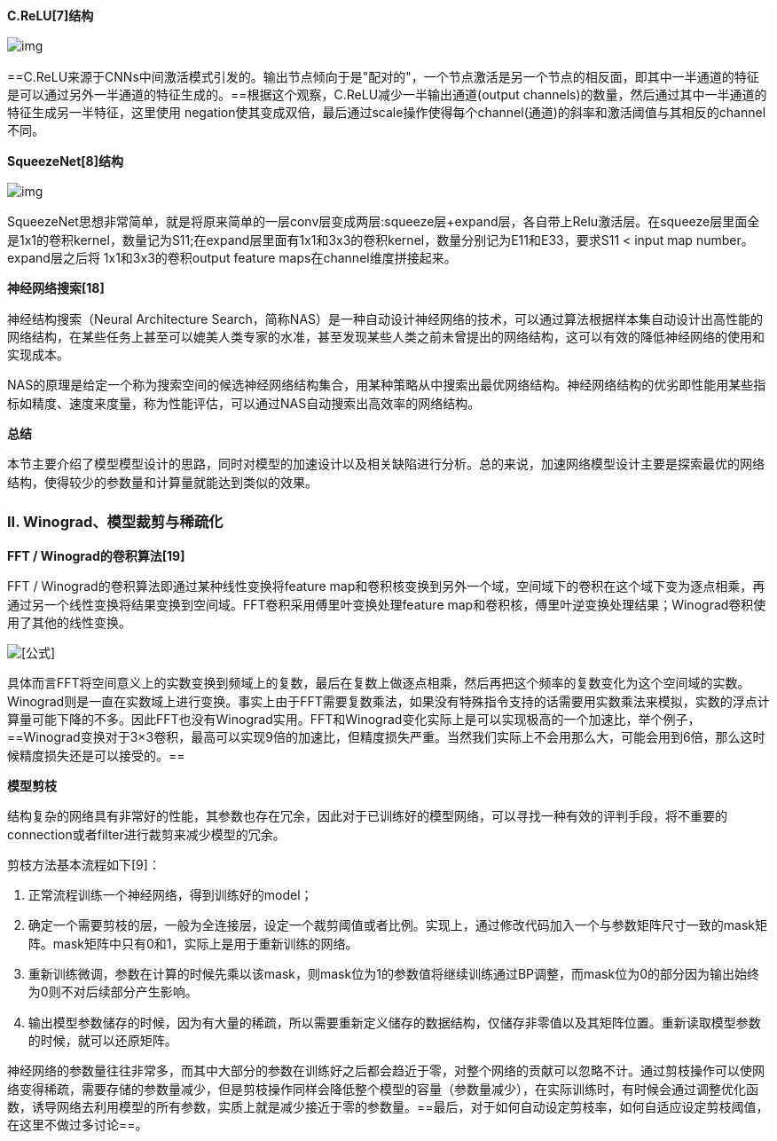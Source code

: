 **C.ReLU[7]结构**

![img](https://pic4.zhimg.com/80/v2-ca6efbfa75001752d52f761e0cfd7cbb_720w.jpg)

==C.ReLU来源于CNNs中间激活模式引发的。输出节点倾向于是"配对的"，一个节点激活是另一个节点的相反面，即其中一半通道的特征是可以通过另外一半通道的特征生成的。==根据这个观察，C.ReLU减少一半输出通道(output channels)的数量，然后通过其中一半通道的特征生成另一半特征，这里使用 negation使其变成双倍，最后通过scale操作使得每个channel(通道)的斜率和激活阈值与其相反的channel不同。

**SqueezeNet[8]结构**

![img](https://pic2.zhimg.com/80/v2-4773d1809c7ae29884141573805cd1c1_720w.jpg)

SqueezeNet思想非常简单，就是将原来简单的一层conv层变成两层:squeeze层+expand层，各自带上Relu激活层。在squeeze层里面全是1x1的卷积kernel，数量记为S11;在expand层里面有1x1和3x3的卷积kernel，数量分别记为E11和E33，要求S11 < input map number。expand层之后将 1x1和3x3的卷积output feature maps在channel维度拼接起来。

**神经网络搜索[18]**

神经结构搜索（Neural Architecture Search，简称NAS）是一种自动设计神经网络的技术，可以通过算法根据样本集自动设计出高性能的网络结构，在某些任务上甚至可以媲美人类专家的水准，甚至发现某些人类之前未曾提出的网络结构，这可以有效的降低神经网络的使用和实现成本。

NAS的原理是给定一个称为搜索空间的候选神经网络结构集合，用某种策略从中搜索出最优网络结构。神经网络结构的优劣即性能用某些指标如精度、速度来度量，称为性能评估，可以通过NAS自动搜索出高效率的网络结构。

**总结**

本节主要介绍了模型模型设计的思路，同时对模型的加速设计以及相关缺陷进行分析。总的来说，加速网络模型设计主要是探索最优的网络结构，使得较少的参数量和计算量就能达到类似的效果。



### **II. Winograd、模型裁剪与稀疏化**

**FFT / Winograd的卷积算法[19]**

FFT / Winograd的卷积算法即通过某种线性变换将feature map和卷积核变换到另外一个域，空间域下的卷积在这个域下变为逐点相乘，再通过另一个线性变换将结果变换到空间域。FFT卷积采用傅里叶变换处理feature map和卷积核，傅里叶逆变换处理结果；Winograd卷积使用了其他的线性变换。

![[公式]](https://www.zhihu.com/equation?tex=Y%3DA%5E%7BT%7D%5Cleft%5B%5Cleft%5BG+g+G%5E%7BT%7D%5Cright%5D+%5Codot%5Cleft%5BB%5E%7BT%7D+d+B%5Cright%5D%5Cright%5D+A)

具体而言FFT将空间意义上的实数变换到频域上的复数，最后在复数上做逐点相乘，然后再把这个频率的复数变化为这个空间域的实数。Winograd则是一直在实数域上进行变换。事实上由于FFT需要复数乘法，如果没有特殊指令支持的话需要用实数乘法来模拟，实数的浮点计算量可能下降的不多。因此FFT也没有Winograd实用。FFT和Winograd变化实际上是可以实现极高的一个加速比，举个例子，==Winograd变换对于3×3卷积，最高可以实现9倍的加速比，但精度损失严重。当然我们实际上不会用那么大，可能会用到6倍，那么这时候精度损失还是可以接受的。==

**模型剪枝**

结构复杂的网络具有非常好的性能，其参数也存在冗余，因此对于已训练好的模型网络，可以寻找一种有效的评判手段，将不重要的connection或者filter进行裁剪来减少模型的冗余。

剪枝方法基本流程如下[9]：

1. 正常流程训练一个神经网络，得到训练好的model；

2. 确定一个需要剪枝的层，一般为全连接层，设定一个裁剪阈值或者比例。实现上，通过修改代码加入一个与参数矩阵尺寸一致的mask矩阵。mask矩阵中只有0和1，实际上是用于重新训练的网络。

3. 重新训练微调，参数在计算的时候先乘以该mask，则mask位为1的参数值将继续训练通过BP调整，而mask位为0的部分因为输出始终为0则不对后续部分产生影响。

4. 输出模型参数储存的时候，因为有大量的稀疏，所以需要重新定义储存的数据结构，仅储存非零值以及其矩阵位置。重新读取模型参数的时候，就可以还原矩阵。

神经网络的参数量往往非常多，而其中大部分的参数在训练好之后都会趋近于零，对整个网络的贡献可以忽略不计。通过剪枝操作可以使网络变得稀疏，需要存储的参数量减少，但是剪枝操作同样会降低整个模型的容量（参数量减少），在实际训练时，有时候会通过调整优化函数，诱导网络去利用模型的所有参数，实质上就是减少接近于零的参数量。==最后，对于如何自动设定剪枝率，如何自适应设定剪枝阈值，在这里不做过多讨论==。
